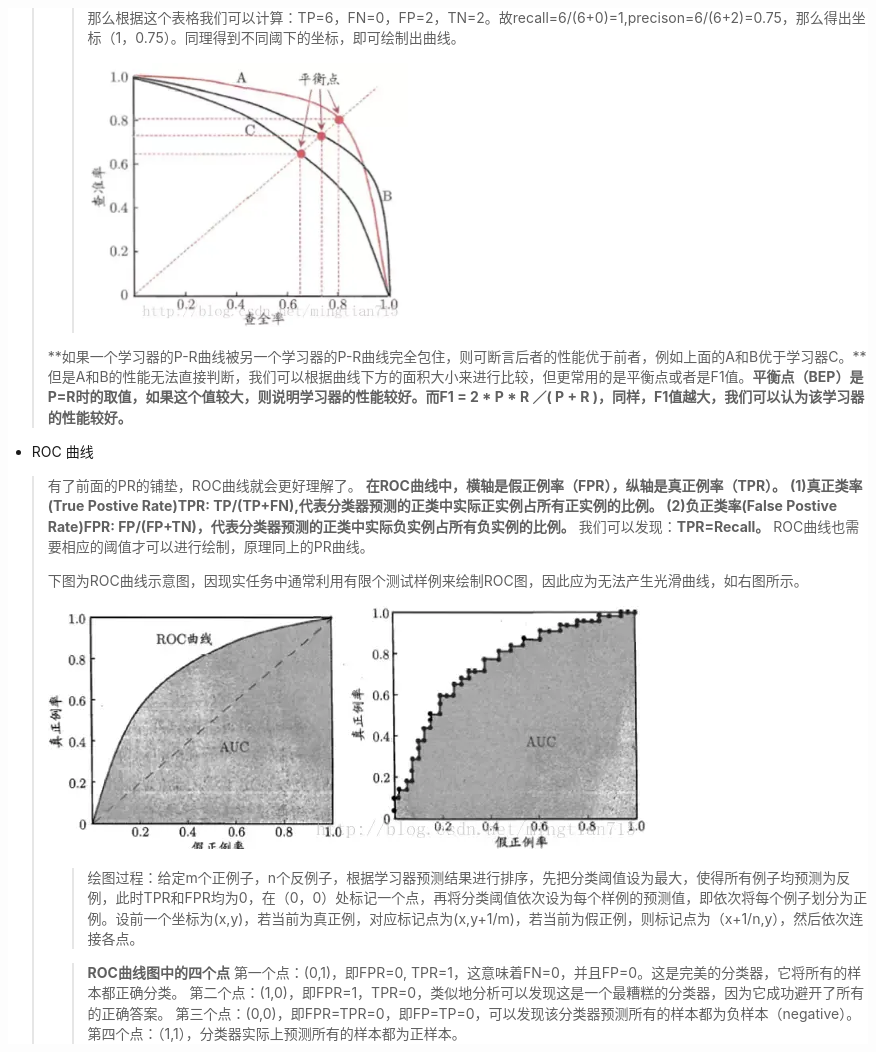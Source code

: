 > >
> > 那么根据这个表格我们可以计算：TP=6，FN=0，FP=2，TN=2。故recall=6/(6+0)=1,precison=6/(6+2)=0.75，那么得出坐标（1，0.75）。同理得到不同阈下的坐标，即可绘制出曲线。
> >
> > <img src="imgs/base/PR_curve.png" style="zoom:80%;" />
>
> 
>
> **如果一个学习器的P-R曲线被另一个学习器的P-R曲线完全包住，则可断言后者的性能优于前者，例如上面的A和B优于学习器C。**但是A和B的性能无法直接判断，我们可以根据曲线下方的面积大小来进行比较，但更常用的是平衡点或者是F1值。**平衡点（BEP）是P=R时的取值，如果这个值较大，则说明学习器的性能较好。而F1  =  2 \* P \* R ／( P + R )，同样，F1值越大，我们可以认为该学习器的性能较好。**

* ROC 曲线

> 有了前面的PR的铺垫，ROC曲线就会更好理解了。
>  **在ROC曲线中，横轴是假正例率（FPR），纵轴是真正例率（TPR）。**
>  **(1)真正类率(True Postive Rate)TPR: TP/(TP+FN),代表分类器预测的正类中实际正实例占所有正实例的比例。
>  (2)负正类率(False Postive Rate)FPR: FP/(FP+TN)，代表分类器预测的正类中实际负实例占所有负实例的比例。**
>  我们可以发现：**TPR=Recall。**
>  ROC曲线也需要相应的阈值才可以进行绘制，原理同上的PR曲线。
>
> 下图为ROC曲线示意图，因现实任务中通常利用有限个测试样例来绘制ROC图，因此应为无法产生光滑曲线，如右图所示。
>
> ![](imgs/base/ROC_curve.png)
>
> > 绘图过程：给定m个正例子，n个反例子，根据学习器预测结果进行排序，先把分类阈值设为最大，使得所有例子均预测为反例，此时TPR和FPR均为0，在（0，0）处标记一个点，再将分类阈值依次设为每个样例的预测值，即依次将每个例子划分为正例。设前一个坐标为(x,y)，若当前为真正例，对应标记点为(x,y+1/m)，若当前为假正例，则标记点为（x+1/n,y），然后依次连接各点。
>
> >**ROC曲线图中的四个点**
> > 第一个点：(0,1)，即FPR=0, TPR=1，这意味着FN=0，并且FP=0。这是完美的分类器，它将所有的样本都正确分类。
> > 第二个点：(1,0)，即FPR=1，TPR=0，类似地分析可以发现这是一个最糟糕的分类器，因为它成功避开了所有的正确答案。
> > 第三个点：(0,0)，即FPR=TPR=0，即FP=TP=0，可以发现该分类器预测所有的样本都为负样本（negative）。
> > 第四个点：（1,1），分类器实际上预测所有的样本都为正样本。
> >